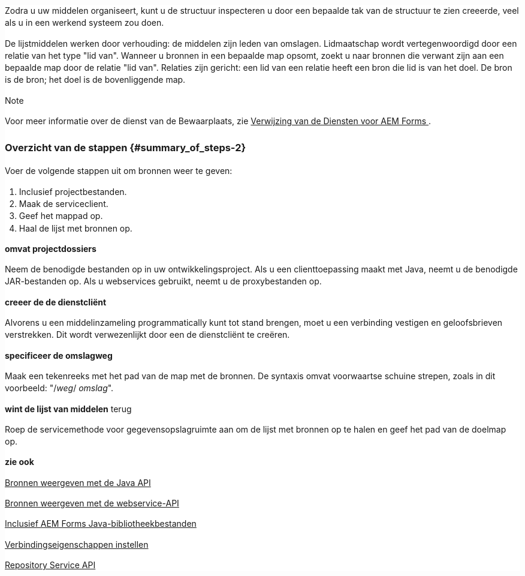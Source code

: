 Zodra u uw middelen organiseert, kunt u de structuur inspecteren u door een bepaalde tak van de structuur te zien creeerde, veel als u in een werkend systeem zou doen.

De lijstmiddelen werken door verhouding: de middelen zijn leden van omslagen. Lidmaatschap wordt vertegenwoordigd door een relatie van het type &quot;lid van&quot;. Wanneer u bronnen in een bepaalde map opsomt, zoekt u naar bronnen die verwant zijn aan een bepaalde map door de relatie &quot;lid van&quot;. Relaties zijn gericht: een lid van een relatie heeft een bron die lid is van het doel. De bron is de bron; het doel is de bovenliggende map.

>[!NOTE]
>
>Voor meer informatie over de dienst van de Bewaarplaats, zie [ Verwijzing van de Diensten voor AEM Forms ](https://www.adobe.com/go/learn_aemforms_services_63).

### Overzicht van de stappen {#summary_of_steps-2}

Voer de volgende stappen uit om bronnen weer te geven:

1. Inclusief projectbestanden.
1. Maak de serviceclient.
1. Geef het mappad op.
1. Haal de lijst met bronnen op.

**omvat projectdossiers**

Neem de benodigde bestanden op in uw ontwikkelingsproject. Als u een clienttoepassing maakt met Java, neemt u de benodigde JAR-bestanden op. Als u webservices gebruikt, neemt u de proxybestanden op.

**creeer de de dienstcliënt**

Alvorens u een middelinzameling programmatically kunt tot stand brengen, moet u een verbinding vestigen en geloofsbrieven verstrekken. Dit wordt verwezenlijkt door een de dienstcliënt te creëren.

**specificeer de omslagweg**

Maak een tekenreeks met het pad van de map met de bronnen. De syntaxis omvat voorwaartse schuine strepen, zoals in dit voorbeeld: &quot;/*weg*/ *omslag*&quot;.

**wint de lijst van middelen** terug

Roep de servicemethode voor gegevensopslagruimte aan om de lijst met bronnen op te halen en geef het pad van de doelmap op.

**zie ook**

[Bronnen weergeven met de Java API](aem-forms-repository.md#list-resources-using-the-java-api)

[Bronnen weergeven met de webservice-API](aem-forms-repository.md#list-resources-using-the-web-service-api)

[Inclusief AEM Forms Java-bibliotheekbestanden](/help/forms/developing/invoking-aem-forms-using-java.md#including-aem-forms-java-library-files)

[Verbindingseigenschappen instellen](/help/forms/developing/invoking-aem-forms-using-java.md#setting-connection-properties)

[Repository Service API](/help/forms/developing/repository-service-api-quick-starts.md#repository-service-api-quick-starts)
